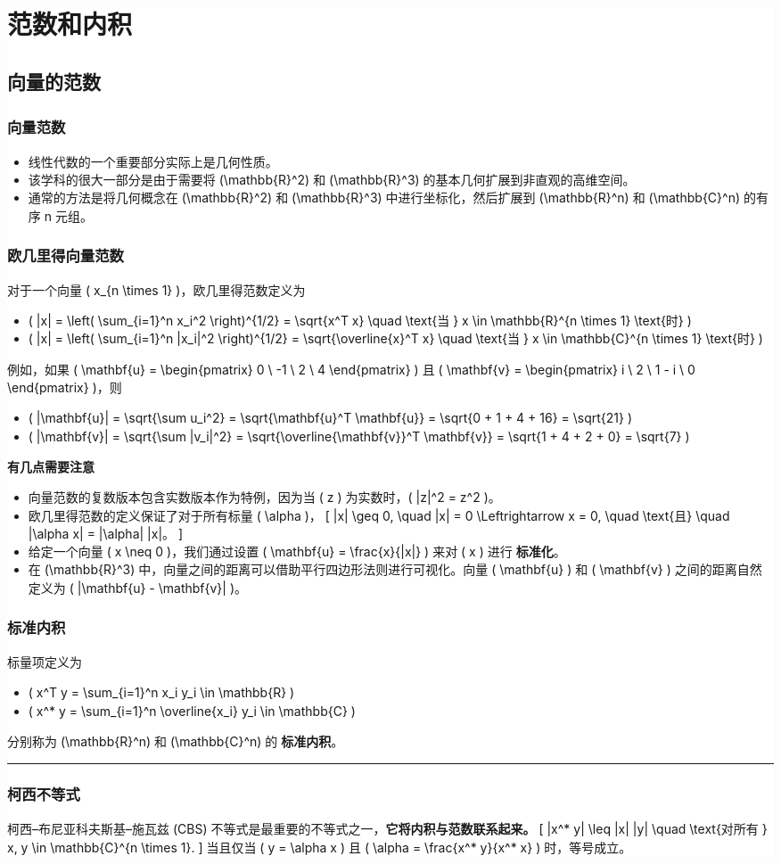 #  范数和内积
## 向量的范数

### 向量范数

- 线性代数的一个重要部分实际上是几何性质。
- 该学科的很大一部分是由于需要将 \(\mathbb{R}^2\) 和 \(\mathbb{R}^3\) 的基本几何扩展到非直观的高维空间。
- 通常的方法是将几何概念在 \(\mathbb{R}^2\) 和 \(\mathbb{R}^3\) 中进行坐标化，然后扩展到 \(\mathbb{R}^n\) 和 \(\mathbb{C}^n\) 的有序 n 元组。

### 欧几里得向量范数

对于一个向量 \( x_{n \times 1} \)，欧几里得范数定义为
- \( \|x\| = \left( \sum_{i=1}^n x_i^2 \right)^{1/2} = \sqrt{x^T x} \quad \text{当 } x \in \mathbb{R}^{n \times 1} \text{时} \)
- \( \|x\| = \left( \sum_{i=1}^n |x_i|^2 \right)^{1/2} = \sqrt{\overline{x}^T x} \quad \text{当 } x \in \mathbb{C}^{n \times 1} \text{时} \)

例如，如果 \( \mathbf{u} = \begin{pmatrix} 0 \\ -1 \\ 2 \\ 4 \end{pmatrix} \) 且 \( \mathbf{v} = \begin{pmatrix} i \\ 2 \\ 1 - i \\ 0 \end{pmatrix} \)，则
- \( \|\mathbf{u}\| = \sqrt{\sum u_i^2} = \sqrt{\mathbf{u}^T \mathbf{u}} = \sqrt{0 + 1 + 4 + 16} = \sqrt{21} \)
- \( \|\mathbf{v}\| = \sqrt{\sum |v_i|^2} = \sqrt{\overline{\mathbf{v}}^T \mathbf{v}} = \sqrt{1 + 4 + 2 + 0} = \sqrt{7} \)


**有几点需要注意**

- 向量范数的复数版本包含实数版本作为特例，因为当 \( z \) 为实数时，\( \|z\|^2 = z^2 \)。
- 欧几里得范数的定义保证了对于所有标量 \( \alpha \)，
  \[
  \|x\| \geq 0, \quad \|x\| = 0 \Leftrightarrow x = 0, \quad \text{且} \quad \|\alpha x\| = |\alpha| \|x\|。
  \]
- 给定一个向量 \( x \neq 0 \)，我们通过设置 \( \mathbf{u} = \frac{x}{\|x\|} \) 来对 \( x \) 进行 **标准化**。
- 在 \(\mathbb{R}^3\) 中，向量之间的距离可以借助平行四边形法则进行可视化。向量 \( \mathbf{u} \) 和 \( \mathbf{v} \) 之间的距离自然定义为 \( \|\mathbf{u} - \mathbf{v}\| \)。

### 标准内积

标量项定义为
- \( x^T y = \sum_{i=1}^n x_i y_i \in \mathbb{R} \)
- \( x^* y = \sum_{i=1}^n \overline{x_i} y_i \in \mathbb{C} \)

分别称为 \(\mathbb{R}^n\) 和 \(\mathbb{C}^n\) 的 **标准内积**。

---

### 柯西不等式

柯西–布尼亚科夫斯基–施瓦兹 (CBS) 不等式是最重要的不等式之一，**它将内积与范数联系起来。**
\[
|x^* y| \leq \|x\| \|y\| \quad \text{对所有 } x, y \in \mathbb{C}^{n \times 1}.
\]
当且仅当 \( y = \alpha x \) 且 \( \alpha = \frac{x^* y}{x^* x} \) 时，等号成立。
